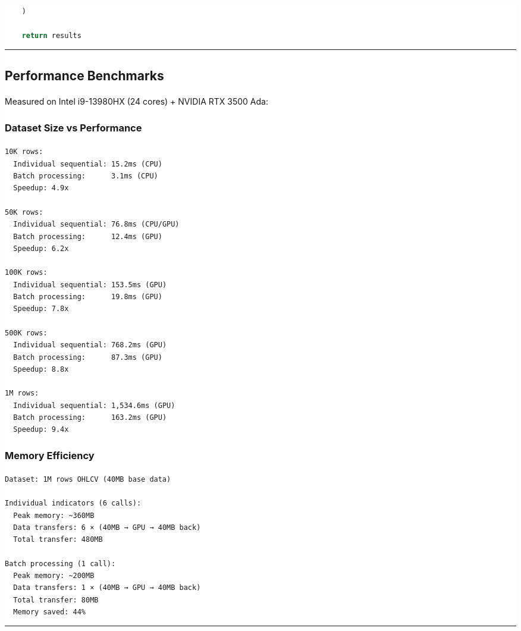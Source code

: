 ```python
    )

    return results
```

---

## Performance Benchmarks

Measured on Intel i9-13980HX (24 cores) + NVIDIA RTX 3500 Ada:

### Dataset Size vs Performance

```
10K rows:
  Individual sequential: 15.2ms (CPU)
  Batch processing:      3.1ms (CPU)
  Speedup: 4.9x

50K rows:
  Individual sequential: 76.8ms (CPU/GPU)
  Batch processing:      12.4ms (GPU)
  Speedup: 6.2x

100K rows:
  Individual sequential: 153.5ms (GPU)
  Batch processing:      19.8ms (GPU)
  Speedup: 7.8x

500K rows:
  Individual sequential: 768.2ms (GPU)
  Batch processing:      87.3ms (GPU)
  Speedup: 8.8x

1M rows:
  Individual sequential: 1,534.6ms (GPU)
  Batch processing:      163.2ms (GPU)
  Speedup: 9.4x
```

### Memory Efficiency

```
Dataset: 1M rows OHLCV (40MB base data)

Individual indicators (6 calls):
  Peak memory: ~360MB
  Data transfers: 6 × (40MB → GPU → 40MB back)
  Total transfer: 480MB

Batch processing (1 call):
  Peak memory: ~200MB
  Data transfers: 1 × (40MB → GPU → 40MB back)
  Total transfer: 80MB
  Memory saved: 44%
```

---